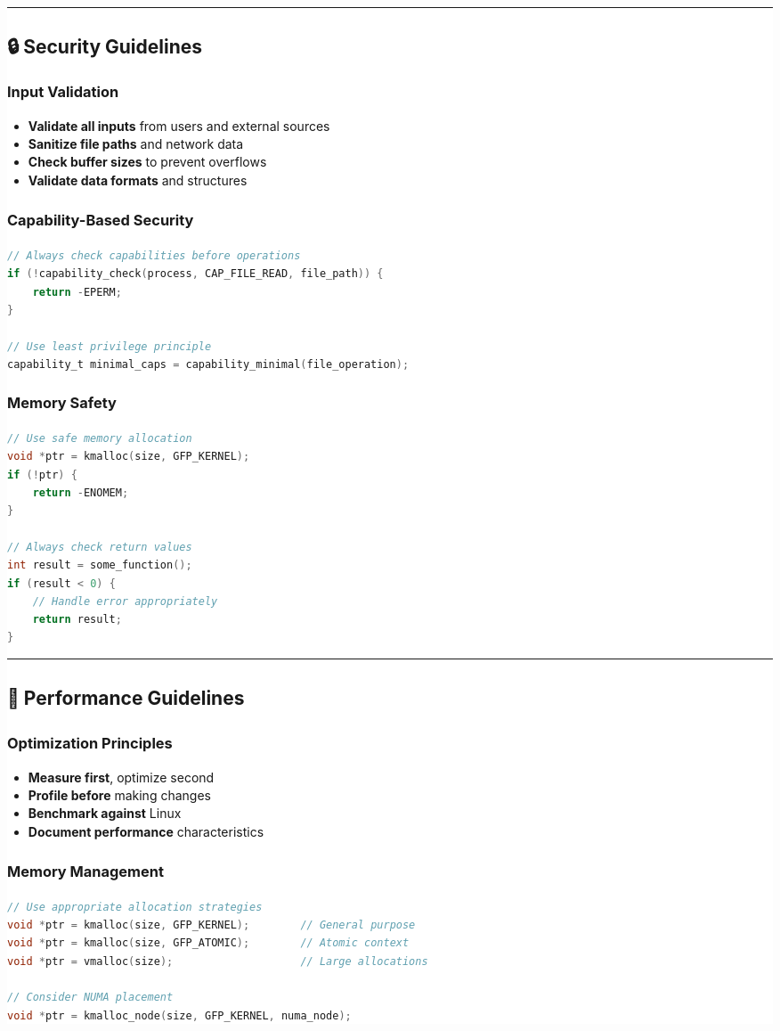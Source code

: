 ```rust
```

---

## 🔒 **Security Guidelines**

### **Input Validation**
- **Validate all inputs** from users and external sources
- **Sanitize file paths** and network data
- **Check buffer sizes** to prevent overflows
- **Validate data formats** and structures

### **Capability-Based Security**
```c
// Always check capabilities before operations
if (!capability_check(process, CAP_FILE_READ, file_path)) {
    return -EPERM;
}

// Use least privilege principle
capability_t minimal_caps = capability_minimal(file_operation);
```

### **Memory Safety**
```c
// Use safe memory allocation
void *ptr = kmalloc(size, GFP_KERNEL);
if (!ptr) {
    return -ENOMEM;
}

// Always check return values
int result = some_function();
if (result < 0) {
    // Handle error appropriately
    return result;
}
```

---

## 🚀 **Performance Guidelines**

### **Optimization Principles**
- **Measure first**, optimize second
- **Profile before** making changes
- **Benchmark against** Linux
- **Document performance** characteristics

### **Memory Management**
```c
// Use appropriate allocation strategies
void *ptr = kmalloc(size, GFP_KERNEL);        // General purpose
void *ptr = kmalloc(size, GFP_ATOMIC);        // Atomic context
void *ptr = vmalloc(size);                    // Large allocations

// Consider NUMA placement
void *ptr = kmalloc_node(size, GFP_KERNEL, numa_node);
```
